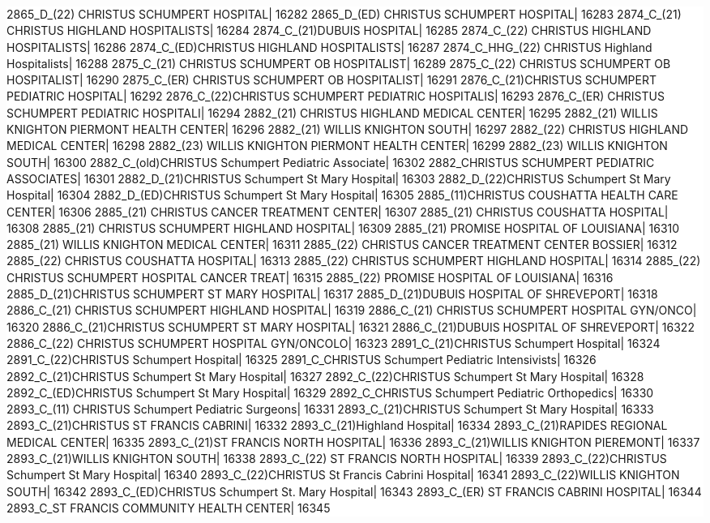 2865_D_(22) CHRISTUS SCHUMPERT HOSPITAL|	16282
2865_D_(ED) CHRISTUS SCHUMPERT HOSPITAL|	16283
2874_C_(21) CHRISTUS HIGHLAND HOSPITALISTS|	16284
2874_C_(21)DUBUIS HOSPITAL|	16285
2874_C_(22) CHRISTUS HIGHLAND HOSPITALISTS|	16286
2874_C_(ED)CHRISTUS HIGHLAND HOSPITALISTS|	16287
2874_C_HHG_(22) CHRISTUS Highland Hospitalists|	16288
2875_C_(21) CHRISTUS SCHUMPERT OB HOSPITALIST|	16289
2875_C_(22) CHRISTUS SCHUMPERT OB HOSPITALIST|	16290
2875_C_(ER) CHRISTUS SCHUMPERT OB HOSPITALIST|	16291
2876_C_(21)CHRISTUS SCHUMPERT PEDIATRIC HOSPITAL|	16292
2876_C_(22)CHRISTUS SCHUMPERT PEDIATRIC HOSPITALIS|	16293
2876_C_(ER) CHRISTUS SCHUMPERT PEDIATRIC HOSPITALI|	16294
2882_(21) CHRISTUS HIGHLAND MEDICAL CENTER|	16295
2882_(21) WILLIS KNIGHTON PIERMONT HEALTH CENTER|	16296
2882_(21) WILLIS KNIGHTON SOUTH|	16297
2882_(22) CHRISTUS HIGHLAND MEDICAL CENTER|	16298
2882_(23) WILLIS KNIGHTON PIERMONT HEALTH CENTER|	16299
2882_(23) WILLIS KNIGHTON SOUTH|	16300
2882_C_(old)CHRISTUS Schumpert Pediatric Associate|	16302
2882_CHRISTUS SCHUMPERT PEDIATRIC ASSOCIATES|	16301
2882_D_(21)CHRISTUS Schumpert St Mary Hospital|	16303
2882_D_(22)CHRISTUS Schumpert St Mary Hospital|	16304
2882_D_(ED)CHRISTUS Schumpert St Mary Hospital|	16305
2885_(11)CHRISTUS COUSHATTA HEALTH CARE CENTER|	16306
2885_(21) CHRISTUS CANCER TREATMENT CENTER|	16307
2885_(21) CHRISTUS COUSHATTA HOSPITAL|	16308
2885_(21) CHRISTUS SCHUMPERT HIGHLAND HOSPITAL|	16309
2885_(21) PROMISE HOSPITAL OF LOUISIANA|	16310
2885_(21) WILLIS KNIGHTON MEDICAL CENTER|	16311
2885_(22) CHRISTUS CANCER TREATMENT CENTER BOSSIER|	16312
2885_(22) CHRISTUS COUSHATTA HOSPITAL|	16313
2885_(22) CHRISTUS SCHUMPERT HIGHLAND HOSPITAL|	16314
2885_(22) CHRISTUS SCHUMPERT HOSPITAL CANCER TREAT|	16315
2885_(22) PROMISE HOSPITAL OF LOUISIANA|	16316
2885_D_(21)CHRISTUS SCHUMPERT ST MARY HOSPITAL|	16317
2885_D_(21)DUBUIS HOSPITAL OF SHREVEPORT|	16318
2886_C_(21) CHRISTUS SCHUMPERT HIGHLAND HOSPITAL|	16319
2886_C_(21) CHRISTUS SCHUMPERT HOSPITAL GYN/ONCO|	16320
2886_C_(21)CHRISTUS SCHUMPERT ST MARY HOSPITAL|	16321
2886_C_(21)DUBUIS HOSPITAL OF SHREVEPORT|	16322
2886_C_(22) CHRISTUS SCHUMPERT HOSPITAL GYN/ONCOLO|	16323
2891_C_(21)CHRISTUS Schumpert Hospital|	16324
2891_C_(22)CHRISTUS Schumpert Hospital|	16325
2891_C_CHRISTUS Schumpert Pediatric Intensivists|	16326
2892_C_(21)CHRISTUS Schumpert St Mary Hospital|	16327
2892_C_(22)CHRISTUS Schumpert St Mary Hospital|	16328
2892_C_(ED)CHRISTUS Schumpert St Mary Hospital|	16329
2892_C_CHRISTUS Schumpert Pediatric Orthopedics|	16330
2893_C_(11) CHRISTUS Schumpert Pediatric Surgeons|	16331
2893_C_(21)CHRISTUS Schumpert St Mary Hospital|	16333
2893_C_(21)CHRISTUS ST FRANCIS CABRINI|	16332
2893_C_(21)Highland Hospital|	16334
2893_C_(21)RAPIDES REGIONAL MEDICAL CENTER|	16335
2893_C_(21)ST FRANCIS NORTH HOSPITAL|	16336
2893_C_(21)WILLIS KNIGHTON PIEREMONT|	16337
2893_C_(21)WILLIS KNIGHTON SOUTH|	16338
2893_C_(22) ST FRANCIS NORTH HOSPITAL|	16339
2893_C_(22)CHRISTUS Schumpert St Mary Hospital|	16340
2893_C_(22)CHRISTUS St Francis Cabrini Hospital|	16341
2893_C_(22)WILLIS KNIGHTON SOUTH|	16342
2893_C_(ED)CHRISTUS Schumpert St. Mary Hospital|	16343
2893_C_(ER) ST FRANCIS CABRINI HOSPITAL|	16344
2893_C_ST FRANCIS COMMUNITY HEALTH CENTER|	16345